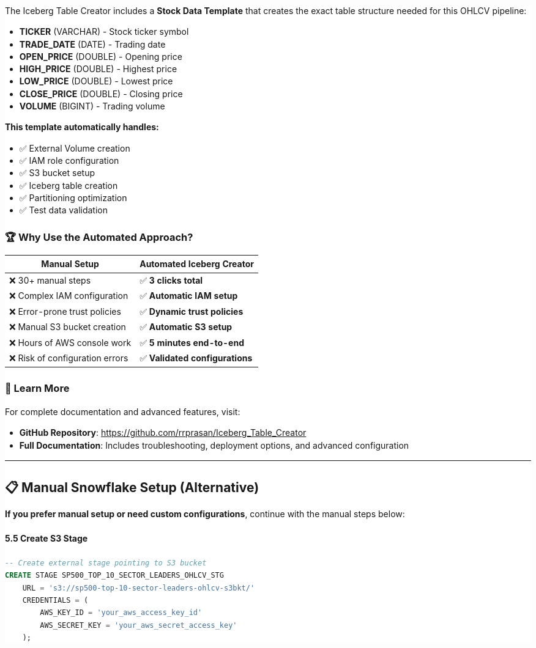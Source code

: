 The Iceberg Table Creator includes a **Stock Data Template** that creates the exact table structure needed for this OHLCV pipeline:

- **TICKER** (VARCHAR) - Stock ticker symbol
- **TRADE_DATE** (DATE) - Trading date  
- **OPEN_PRICE** (DOUBLE) - Opening price
- **HIGH_PRICE** (DOUBLE) - Highest price
- **LOW_PRICE** (DOUBLE) - Lowest price
- **CLOSE_PRICE** (DOUBLE) - Closing price
- **VOLUME** (BIGINT) - Trading volume

**This template automatically handles:**
- ✅ External Volume creation
- ✅ IAM role configuration  
- ✅ S3 bucket setup
- ✅ Iceberg table creation
- ✅ Partitioning optimization
- ✅ Test data validation

### 🏆 Why Use the Automated Approach?

| Manual Setup | Automated Iceberg Creator |
|--------------|---------------------------|
| ❌ 30+ manual steps | ✅ **3 clicks total** |
| ❌ Complex IAM configuration | ✅ **Automatic IAM setup** |
| ❌ Error-prone trust policies | ✅ **Dynamic trust policies** |
| ❌ Manual S3 bucket creation | ✅ **Automatic S3 setup** |
| ❌ Hours of AWS console work | ✅ **5 minutes end-to-end** |
| ❌ Risk of configuration errors | ✅ **Validated configurations** |

### 📖 Learn More

For complete documentation and advanced features, visit:
- **GitHub Repository**: https://github.com/rrprasan/Iceberg_Table_Creator
- **Full Documentation**: Includes troubleshooting, deployment options, and advanced configuration

---

## 📋 Manual Snowflake Setup (Alternative)

**If you prefer manual setup or need custom configurations**, continue with the manual steps below:

#### 5.5 Create S3 Stage
```sql
-- Create external stage pointing to S3 bucket
CREATE STAGE SP500_TOP_10_SECTOR_LEADERS_OHLCV_STG
    URL = 's3://sp500-top-10-sector-leaders-ohlcv-s3bkt/'
    CREDENTIALS = (
        AWS_KEY_ID = 'your_aws_access_key_id'
        AWS_SECRET_KEY = 'your_aws_secret_access_key'
    );
```

